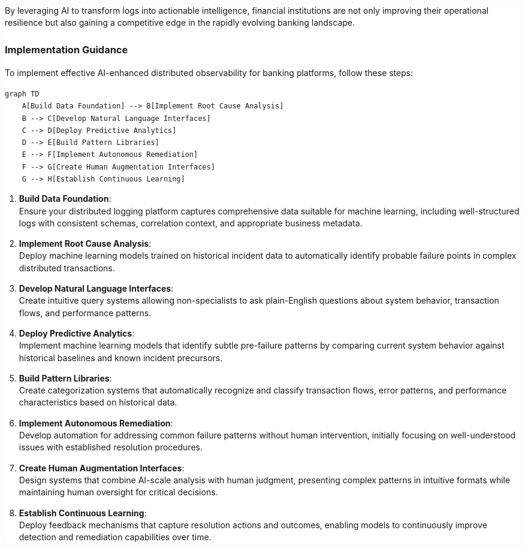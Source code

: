 By leveraging AI to transform logs into actionable intelligence, financial institutions are not only improving their operational resilience but also gaining a competitive edge in the rapidly evolving banking landscape.

### Implementation Guidance

To implement effective AI-enhanced distributed observability for banking platforms, follow these steps:

```mermaid
graph TD
    A[Build Data Foundation] --> B[Implement Root Cause Analysis]
    B --> C[Develop Natural Language Interfaces]
    C --> D[Deploy Predictive Analytics]
    D --> E[Build Pattern Libraries]
    E --> F[Implement Autonomous Remediation]
    F --> G[Create Human Augmentation Interfaces]
    G --> H[Establish Continuous Learning]
```

1. **Build Data Foundation**:\
   Ensure your distributed logging platform captures comprehensive data suitable for machine learning, including well-structured logs with consistent schemas, correlation context, and appropriate business metadata.

2. **Implement Root Cause Analysis**:\
   Deploy machine learning models trained on historical incident data to automatically identify probable failure points in complex distributed transactions.

3. **Develop Natural Language Interfaces**:\
   Create intuitive query systems allowing non-specialists to ask plain-English questions about system behavior, transaction flows, and performance patterns.

4. **Deploy Predictive Analytics**:\
   Implement machine learning models that identify subtle pre-failure patterns by comparing current system behavior against historical baselines and known incident precursors.

5. **Build Pattern Libraries**:\
   Create categorization systems that automatically recognize and classify transaction flows, error patterns, and performance characteristics based on historical data.

6. **Implement Autonomous Remediation**:\
   Develop automation for addressing common failure patterns without human intervention, initially focusing on well-understood issues with established resolution procedures.

7. **Create Human Augmentation Interfaces**:\
   Design systems that combine AI-scale analysis with human judgment, presenting complex patterns in intuitive formats while maintaining human oversight for critical decisions.

8. **Establish Continuous Learning**:\
   Deploy feedback mechanisms that capture resolution actions and outcomes, enabling models to continuously improve detection and remediation capabilities over time.
